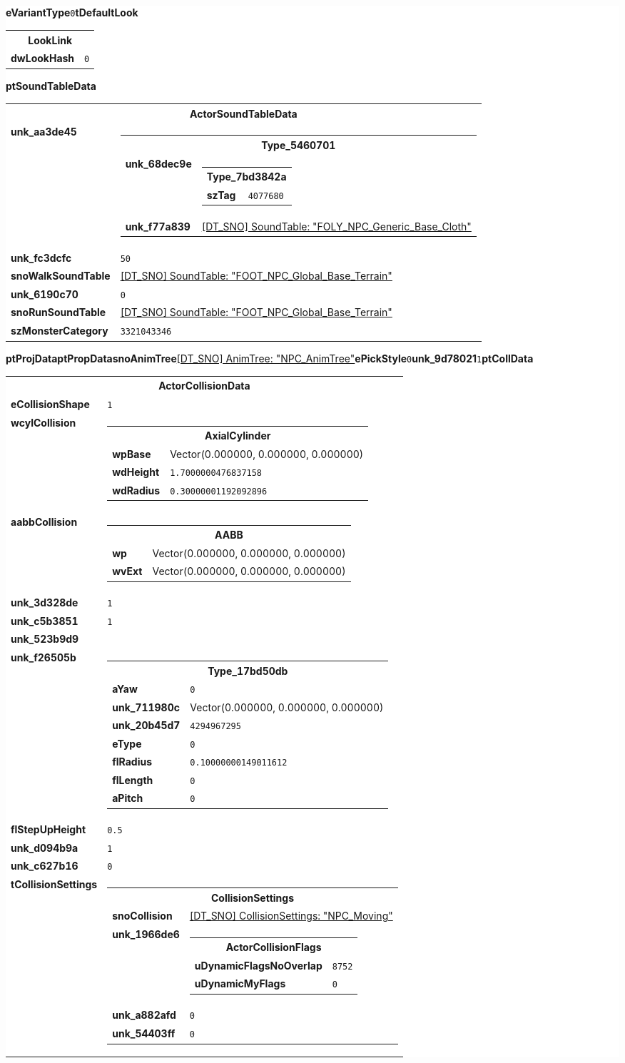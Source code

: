 
</td></tr><tr><td><b>eVariantType</b></td><td><code>0</code></td></tr><tr><td><b>tDefaultLook</b></td><td><table><tr><th colspan="100%">LookLink</th></tr><tr><td><b>dwLookHash</b></td><td><code>0</code></td></tr></table>

</td></tr><tr><td><b>ptSoundTableData</b></td><td><table><tr><th colspan="100%">ActorSoundTableData</th></tr><tr><td><b>unk_aa3de45</b></td><td><table><tr><th colspan="100%">Type_5460701</th></tr><tr><td><b>unk_68dec9e</b></td><td><table><tr><th colspan="100%">Type_7bd3842a</th></tr><tr><td><b>szTag</b></td><td><code>4077680</code></td></tr></table>

</td></tr><tr><td><b>unk_f77a839</b></td><td><a href="..\SoundTable\FOLY_NPC_Generic_Base_Cloth.sdt">[DT_SNO] SoundTable: "FOLY_NPC_Generic_Base_Cloth"</a>
</td></tr></table>


</td></tr><tr><td><b>unk_fc3dcfc</b></td><td><code>50</code></td></tr><tr><td><b>snoWalkSoundTable</b></td><td><a href="..\SoundTable\FOOT_NPC_Global_Base_Terrain.sdt">[DT_SNO] SoundTable: "FOOT_NPC_Global_Base_Terrain"</a></td></tr><tr><td><b>unk_6190c70</b></td><td><code>0</code></td></tr><tr><td><b>snoRunSoundTable</b></td><td><a href="..\SoundTable\FOOT_NPC_Global_Base_Terrain.sdt">[DT_SNO] SoundTable: "FOOT_NPC_Global_Base_Terrain"</a></td></tr><tr><td><b>szMonsterCategory</b></td><td><code>3321043346</code></td></tr></table>


</td></tr><tr><td><b>ptProjData</b></td><td></td></tr><tr><td><b>ptPropData</b></td><td></td></tr><tr><td><b>snoAnimTree</b></td><td><a href="..\AnimTree\NPC_AnimTree.ant">[DT_SNO] AnimTree: "NPC_AnimTree"</a></td></tr><tr><td><b>ePickStyle</b></td><td><code>0</code></td></tr><tr><td><b>unk_9d78021</b></td><td><code>1</code></td></tr><tr><td><b>ptCollData</b></td><td><table><tr><th colspan="100%">ActorCollisionData</th></tr><tr><td><b>eCollisionShape</b></td><td><code>1</code></td></tr><tr><td><b>wcylCollision</b></td><td><table><tr><th colspan="100%">AxialCylinder</th></tr><tr><td><b>wpBase</b></td><td>Vector(0.000000, 0.000000, 0.000000)</td></tr><tr><td><b>wdHeight</b></td><td><code>1.7000000476837158</code></td></tr><tr><td><b>wdRadius</b></td><td><code>0.30000001192092896</code></td></tr></table>

</td></tr><tr><td><b>aabbCollision</b></td><td><table><tr><th colspan="100%">AABB</th></tr><tr><td><b>wp</b></td><td>Vector(0.000000, 0.000000, 0.000000)</td></tr><tr><td><b>wvExt</b></td><td>Vector(0.000000, 0.000000, 0.000000)</td></tr></table>

</td></tr><tr><td><b>unk_3d328de</b></td><td><code>1</code></td></tr><tr><td><b>unk_c5b3851</b></td><td><code>1</code></td></tr><tr><td><b>unk_523b9d9</b></td><td></td></tr><tr><td><b>unk_f26505b</b></td><td><table><tr><th colspan="100%">Type_17bd50db</th></tr><tr><td><b>aYaw</b></td><td><code>0</code></td></tr><tr><td><b>unk_711980c</b></td><td>Vector(0.000000, 0.000000, 0.000000)</td></tr><tr><td><b>unk_20b45d7</b></td><td><code>4294967295</code></td></tr><tr><td><b>eType</b></td><td><code>0</code></td></tr><tr><td><b>flRadius</b></td><td><code>0.10000000149011612</code></td></tr><tr><td><b>flLength</b></td><td><code>0</code></td></tr><tr><td><b>aPitch</b></td><td><code>0</code></td></tr></table>

</td></tr><tr><td><b>flStepUpHeight</b></td><td><code>0.5</code></td></tr><tr><td><b>unk_d094b9a</b></td><td><code>1</code></td></tr><tr><td><b>unk_c627b16</b></td><td><code>0</code></td></tr><tr><td><b>tCollisionSettings</b></td><td><table><tr><th colspan="100%">CollisionSettings</th></tr><tr><td><b>snoCollision</b></td><td><a href="..\CollisionSettings\NPC_Moving.col">[DT_SNO] CollisionSettings: "NPC_Moving"</a></td></tr><tr><td><b>unk_1966de6</b></td><td><table><tr><th colspan="100%">ActorCollisionFlags</th></tr><tr><td><b>uDynamicFlagsNoOverlap</b></td><td><code>8752</code></td></tr><tr><td><b>uDynamicMyFlags</b></td><td><code>0</code></td></tr></table>

</td></tr><tr><td><b>unk_a882afd</b></td><td><code>0</code></td></tr><tr><td><b>unk_54403ff</b></td><td><code>0</code></td></tr></table>
